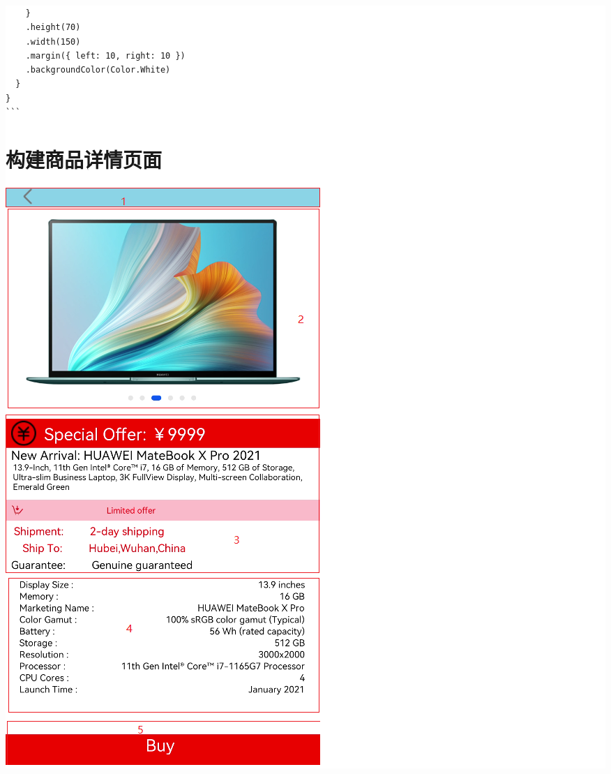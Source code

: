         }
        .height(70)
        .width(150)
        .margin({ left: 10, right: 10 })
        .backgroundColor(Color.White)
      }
    }
    ```


# 构建商品详情页面

![](figures/shoppingDetail1.png)
